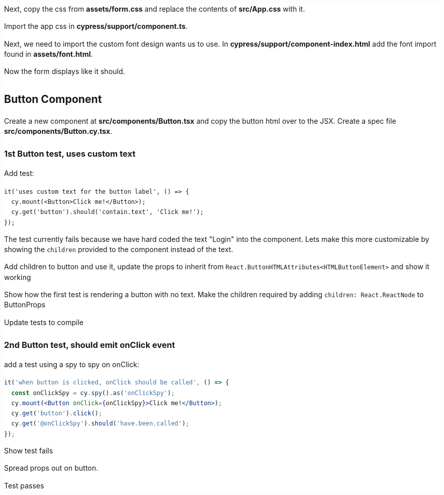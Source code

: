 Next, copy the css from **assets/form.css** and replace the contents of
**src/App.css** with it.

Import the app css in **cypress/support/component.ts**.

Next, we need to import the custom font design wants us to use. In
**cypress/support/component-index.html** add the font import found in
**assets/font.html**.

Now the form displays like it should.

## Button Component

Create a new component at **src/components/Button.tsx** and copy the button html
over to the JSX. Create a spec file **src/components/Button.cy.tsx**.

### 1st Button test, uses custom text

Add test:

```tsx
it('uses custom text for the button label', () => {
  cy.mount(<Button>Click me!</Button>);
  cy.get('button').should('contain.text', 'Click me!');
});
```

The test currently fails because we have hard coded the text "Login" into the
component. Lets make this more customizable by showing the `children` provided
to the component instead of the text.

Add children to button and use it, update the props to inherit from
`React.ButtonHTMLAttributes<HTMLButtonElement>` and show it working

Show how the first test is rendering a button with no text. Make the children
required by adding `children: React.ReactNode` to ButtonProps

Update tests to compile

### 2nd Button test, should emit onClick event

add a test using a spy to spy on onClick:

```jsx
it('when button is clicked, onClick should be called', () => {
  const onClickSpy = cy.spy().as('onClickSpy');
  cy.mount(<Button onClick={onClickSpy}>Click me!</Button>);
  cy.get('button').click();
  cy.get('@onClickSpy').should('have.been.called');
});
```

Show test fails

Spread props out on button.

Test passes
